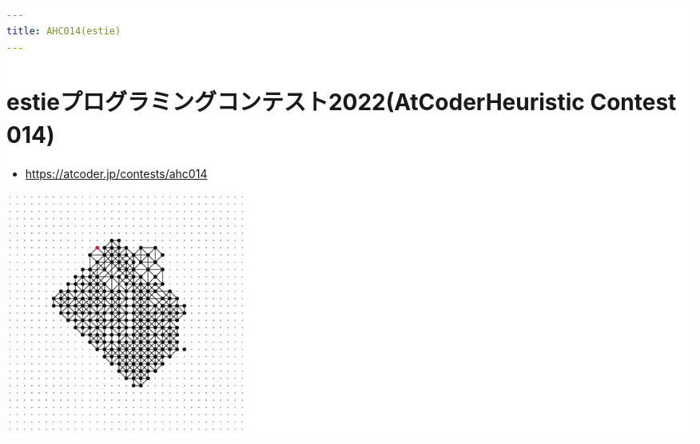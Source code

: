```yaml
---
title: AHC014(estie) 
---
```


# estieプログラミングコンテスト2022(AtCoderHeuristic Contest 014)

- https://atcoder.jp/contests/ahc014

<img src="../imgs/ahc014.png" width=300>
